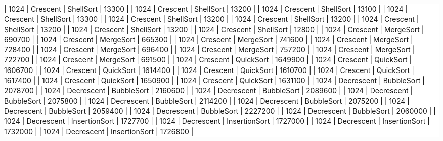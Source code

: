 | 1024       | Crescent             | ShellSort         | 13300               |
| 1024       | Crescent             | ShellSort         | 13200               |
| 1024       | Crescent             | ShellSort         | 13100               |
| 1024       | Crescent             | ShellSort         | 13300               |
| 1024       | Crescent             | ShellSort         | 13200               |
| 1024       | Crescent             | ShellSort         | 13200               |
| 1024       | Crescent             | ShellSort         | 13200               |
| 1024       | Crescent             | ShellSort         | 13200               |
| 1024       | Crescent             | ShellSort         | 12800               |
| 1024       | Crescent             | MergeSort         | 690700              |
| 1024       | Crescent             | MergeSort         | 665300              |
| 1024       | Crescent             | MergeSort         | 741600              |
| 1024       | Crescent             | MergeSort         | 728400              |
| 1024       | Crescent             | MergeSort         | 696400              |
| 1024       | Crescent             | MergeSort         | 757200              |
| 1024       | Crescent             | MergeSort         | 722700              |
| 1024       | Crescent             | MergeSort         | 691500              |
| 1024       | Crescent             | QuickSort         | 1649900             |
| 1024       | Crescent             | QuickSort         | 1606700             |
| 1024       | Crescent             | QuickSort         | 1614400             |
| 1024       | Crescent             | QuickSort         | 1610700             |
| 1024       | Crescent             | QuickSort         | 1617400             |
| 1024       | Crescent             | QuickSort         | 1650900             |
| 1024       | Crescent             | QuickSort         | 1631100             |
| 1024       | Decrescent           | BubbleSort        | 2078700             |
| 1024       | Decrescent           | BubbleSort        | 2160600             |
| 1024       | Decrescent           | BubbleSort        | 2089600             |
| 1024       | Decrescent           | BubbleSort        | 2075800             |
| 1024       | Decrescent           | BubbleSort        | 2114200             |
| 1024       | Decrescent           | BubbleSort        | 2075200             |
| 1024       | Decrescent           | BubbleSort        | 2059400             |
| 1024       | Decrescent           | BubbleSort        | 2227200             |
| 1024       | Decrescent           | BubbleSort        | 2060000             |
| 1024       | Decrescent           | InsertionSort     | 1727700             |
| 1024       | Decrescent           | InsertionSort     | 1727000             |
| 1024       | Decrescent           | InsertionSort     | 1732000             |
| 1024       | Decrescent           | InsertionSort     | 1726800             |